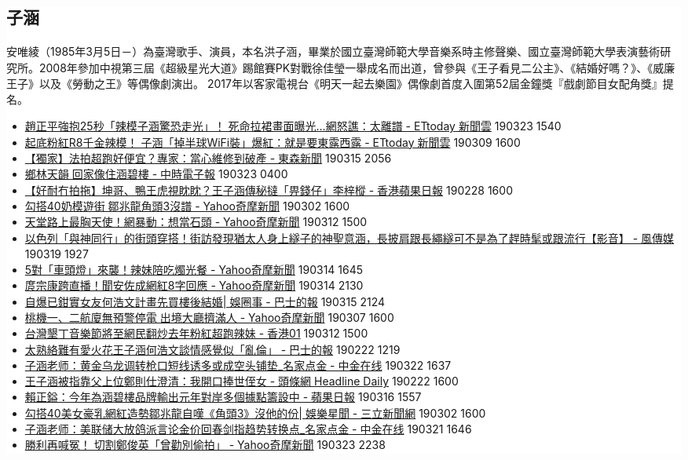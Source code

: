 ## 子涵

安唯綾（1985年3月5日－）為臺灣歌手、演員，本名洪子涵，畢業於國立臺灣師範大學音樂系時主修聲樂、國立臺灣師範大學表演藝術研究所。2008年參加中視第三屆《超級星光大道》踢館賽PK對戰徐佳瑩一舉成名而出道，曾參與《王子看見二公主》、《結婚好嗎？》、《威廉王子》以及《勞動之王》等偶像劇演出。
2017年以客家電視台《明天一起去樂園》偶像劇首度入圍第52屆金鐘獎『戲劇節目女配角獎』提名。
- [趙正平強抱25秒「辣模子涵驚恐走光」！ 死命拉裙畫面曝光…網怒譙：太離譜 - ETtoday 新聞雲](https://star.ettoday.net/news/1406230 "趙正平強抱25秒「辣模子涵驚恐走光」！ 死命拉裙畫面曝光…網怒譙：太離譜 - ETtoday 新聞雲") 190323 1540
- [起底粉紅R8千金辣模！ 子涵「掉半球WiFi裝」爆紅：就是要東露西露 - ETtoday 新聞雲](https://www.ettoday.net/news/20190309/1395257.htm "起底粉紅R8千金辣模！ 子涵「掉半球WiFi裝」爆紅：就是要東露西露 - ETtoday 新聞雲") 190309 1600
- [【獨家】法拍超跑好便宜？專家：當心維修到破產 - 東森新聞](https://news.ebc.net.tw/News/living/156378 "【獨家】法拍超跑好便宜？專家：當心維修到破產 - 東森新聞") 190315 2056
- [鄉林天韻 回家像住涵碧樓 - 中時電子報](https://www.chinatimes.com/newspapers/20190323000524-260102 "鄉林天韻 回家像住涵碧樓 - 中時電子報") 190323 0400
- [【好耐冇拍拖】坤哥、鴨王虎視眈眈？王子涵傳秘撻「畀錢仔」李梓樅 - 香港蘋果日報](https://hk.entertainment.appledaily.com/enews/realtime/article/20190228/59314582 "【好耐冇拍拖】坤哥、鴨王虎視眈眈？王子涵傳秘撻「畀錢仔」李梓樅 - 香港蘋果日報") 190228 1600
- [勾搭40奶模遊街 鄒兆龍角頭3沒譜 - Yahoo奇摩新聞](https://tw.news.yahoo.com/%E5%8B%BE%E6%90%AD40%E8%BE%A3%E6%A8%A1%E9%81%8A%E8%A1%97-%E9%84%92%E5%85%86%E9%BE%8D%E8%A7%92%E9%A0%AD3%E6%B2%92%E8%AD%9C-104503309.html "勾搭40奶模遊街 鄒兆龍角頭3沒譜 - Yahoo奇摩新聞") 190302 1600
- [天堂路上最胸天使！網暴動：想當石頭 - Yahoo奇摩新聞](https://tw.news.yahoo.com/%E5%A4%A9%E5%A0%82%E8%B7%AF%E4%B8%8A%E6%9C%80%E8%83%B8%E5%A4%A9%E4%BD%BF-%E7%B6%B2%E6%9A%B4%E5%8B%95-%E6%83%B3%E7%95%B6%E7%9F%B3%E9%A0%AD-103504617.html "天堂路上最胸天使！網暴動：想當石頭 - Yahoo奇摩新聞") 190312 1500
- [以色列「與神同行」的街頭穿搭！街訪發現猶太人身上繸子的神聖意涵，長披肩跟長繩繸可不是為了趕時髦或跟流行【影音】 - 風傳媒](https://www.storm.mg/lifestyle/1077618 "以色列「與神同行」的街頭穿搭！街訪發現猶太人身上繸子的神聖意涵，長披肩跟長繩繸可不是為了趕時髦或跟流行【影音】 - 風傳媒") 190319 1927
- [5對「車頭燈」來襲！辣妹陪吃燭光餐 - Yahoo奇摩新聞](https://tw.news.yahoo.com/5%E5%B0%8D-%E8%BB%8A%E9%A0%AD%E7%87%88-%E4%BE%86%E8%A5%B2-%E8%BE%A3%E5%A6%B9%E9%99%AA%E5%90%83%E7%87%AD%E5%85%89%E9%A4%90-072505805.html "5對「車頭燈」來襲！辣妹陪吃燭光餐 - Yahoo奇摩新聞") 190314 1645
- [庹宗康跨直播！聞安佐成網紅8字回應 - Yahoo奇摩新聞](https://tw.news.yahoo.com/%E5%BA%B9%E5%AE%97%E5%BA%B7%E8%B7%A8%E7%9B%B4%E6%92%AD-%E8%81%9E%E5%AE%89%E4%BD%90%E6%88%90%E7%B6%B2%E7%B4%858%E5%AD%97%E5%9B%9E%E6%87%89-104507112.html "庹宗康跨直播！聞安佐成網紅8字回應 - Yahoo奇摩新聞") 190314 2130
- [自爆已鉗實女友何浩文計畫先買樓後結婚| 娛圈事 - 巴士的報](https://www.bastillepost.com/hongkong/4-%E5%A8%9B%E5%9C%88%E4%BA%8B/4104537-%E8%87%AA%E7%88%86%E5%B7%B2%E9%89%97%E5%AF%A6%E5%A5%B3%E5%8F%8B-%E4%BD%95%E6%B5%A9%E6%96%87%E8%A8%88%E7%95%AB%E5%85%88%E8%B2%B7%E6%A8%93%E5%BE%8C%E7%B5%90%E5%A9%9A/ "自爆已鉗實女友何浩文計畫先買樓後結婚| 娛圈事 - 巴士的報") 190315 2124
- [桃機一、二航廈無預警停電 出境大廳擠滿人 - Yahoo奇摩新聞](https://tw.news.yahoo.com/video/%E6%A1%83%E6%A9%9F-%E4%BA%8C%E8%88%AA%E5%BB%88%E7%84%A1%E9%A0%90%E8%AD%A6%E5%81%9C%E9%9B%BB-%E5%87%BA%E5%A2%83%E5%A4%A7%E5%BB%B3%E6%93%A0%E6%BB%BF%E4%BA%BA-071446315.html "桃機一、二航廈無預警停電 出境大廳擠滿人 - Yahoo奇摩新聞") 190307 1600
- [台灣墾丁音樂節將至網民翻炒去年粉紅超跑辣妹 - 香港01](https://www.hk01.com/%E8%A1%8C%E8%B5%B0%E4%B8%AD%E5%9C%8B/305340/%E5%8F%B0%E7%81%A3%E5%A2%BE%E4%B8%81%E9%9F%B3%E6%A8%82%E7%AF%80%E5%B0%87%E8%87%B3-%E7%B6%B2%E6%B0%91%E7%BF%BB%E7%82%92%E5%8E%BB%E5%B9%B4%E7%B2%89%E7%B4%85%E8%B6%85%E8%B7%91%E8%BE%A3%E5%A6%B9 "台灣墾丁音樂節將至網民翻炒去年粉紅超跑辣妹 - 香港01") 190312 1500
- [太熟絡難有愛火花王子涵何浩文談情感覺似「亂倫」 - 巴士的報](https://www.bastillepost.com/hongkong/article/4004907-%E5%B1%A2%E6%AC%A1%E5%90%88%E4%BD%9C%E9%9B%A3%E6%9C%89%E6%84%9B%E7%81%AB%E8%8A%B1-%E7%8E%8B%E5%AD%90%E6%B6%B5%E5%90%8C%E4%BD%95%E6%B5%A9%E6%96%87%E8%AB%87%E6%83%85%E4%BC%BC%E3%80%8C%E4%BA%82%E5%80%AB?current_cat=4 "太熟絡難有愛火花王子涵何浩文談情感覺似「亂倫」 - 巴士的報") 190222 1219
- [子涵老师：黄金乌龙调转枪口短线诱多或成空头铺垫_名家点金 - 中金在线](http://gold.cnfol.com/mingjiadianjin/20190322/27357222.shtml "子涵老师：黄金乌龙调转枪口短线诱多或成空头铺垫_名家点金 - 中金在线") 190322 1637
- [王子涵被指靠父上位鄭則仕澄清：我開口捧世侄女 - 頭條網 Headline Daily](https://hd.stheadline.com/life/ent/daily/742621/ "王子涵被指靠父上位鄭則仕澄清：我開口捧世侄女 - 頭條網 Headline Daily") 190222 1600
- [賴正鎰：今年為涵碧樓品牌輸出元年對岸多個據點籌設中 - 蘋果日報](https://tw.appledaily.com/new/realtime/20190316/1534430/ "賴正鎰：今年為涵碧樓品牌輸出元年對岸多個據點籌設中 - 蘋果日報") 190316 1557
- [勾搭40美女豪乳網紅造勢鄒兆龍自嘆《角頭3》沒他的份| 娛樂星聞 - 三立新聞網](https://www.setn.com/E/news.aspx?newsid=506215 "勾搭40美女豪乳網紅造勢鄒兆龍自嘆《角頭3》沒他的份| 娛樂星聞 - 三立新聞網") 190302 1600
- [子涵老师：美联储大放鸽派言论金价回春剑指趋势转换点_名家点金 - 中金在线](http://gold.cnfol.com/mingjiadianjin/20190321/27354178.shtml "子涵老师：美联储大放鸽派言论金价回春剑指趋势转换点_名家点金 - 中金在线") 190321 1646
- [勝利再喊冤！ 切割鄭俊英「曾勸別偷拍」 - Yahoo奇摩新聞](https://tw.news.yahoo.com/video/%E5%8B%9D%E5%88%A9%E5%86%8D%E5%96%8A%E5%86%A4-%E5%88%87%E5%89%B2%E9%84%AD%E4%BF%8A%E8%8B%B1-%E6%9B%BE%E5%8B%B8%E5%88%A5%E5%81%B7%E6%8B%8D-143852973.html "勝利再喊冤！ 切割鄭俊英「曾勸別偷拍」 - Yahoo奇摩新聞") 190323 2238
